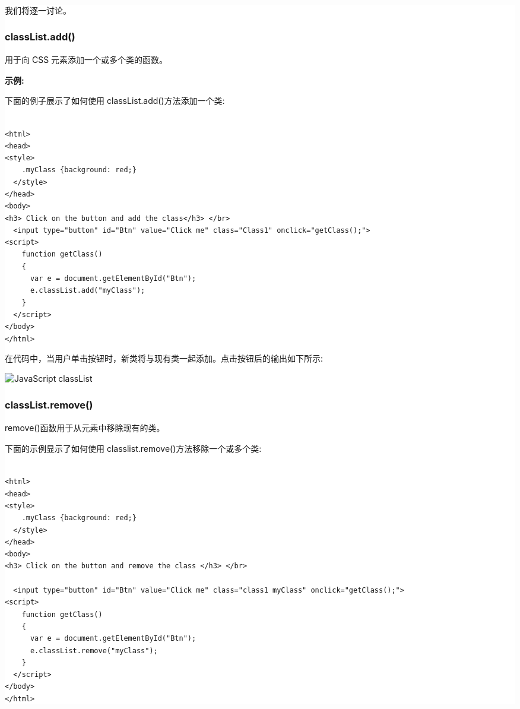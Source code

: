 我们将逐一讨论。

### classList.add()

用于向 CSS 元素添加一个或多个类的函数。

**示例:**

下面的例子展示了如何使用 classList.add()方法添加一个类:

```

<html>
<head>
<style>
    .myClass {background: red;}
  </style>
</head>
<body>
<h3> Click on the button and add the class</h3> </br>
  <input type="button" id="Btn" value="Click me" class="Class1" onclick="getClass();">
<script>
    function getClass()
    {
      var e = document.getElementById("Btn");
      e.classList.add("myClass");
    }
  </script>
</body>
</html>

```

在代码中，当用户单击按钮时，新类将与现有类一起添加。点击按钮后的输出如下所示:

![JavaScript classList](../Images/ffc0ab615f9a4c4755fc1c4d4e82a8da.png)

### classList.remove()

remove()函数用于从元素中移除现有的类。

下面的示例显示了如何使用 classlist.remove()方法移除一个或多个类:

```

<html>
<head>
<style>
    .myClass {background: red;}
  </style>
</head>
<body>
<h3> Click on the button and remove the class </h3> </br>

  <input type="button" id="Btn" value="Click me" class="class1 myClass" onclick="getClass();">
<script>
    function getClass()
    {
      var e = document.getElementById("Btn");
      e.classList.remove("myClass");
    }
  </script>
</body>
</html>

```
